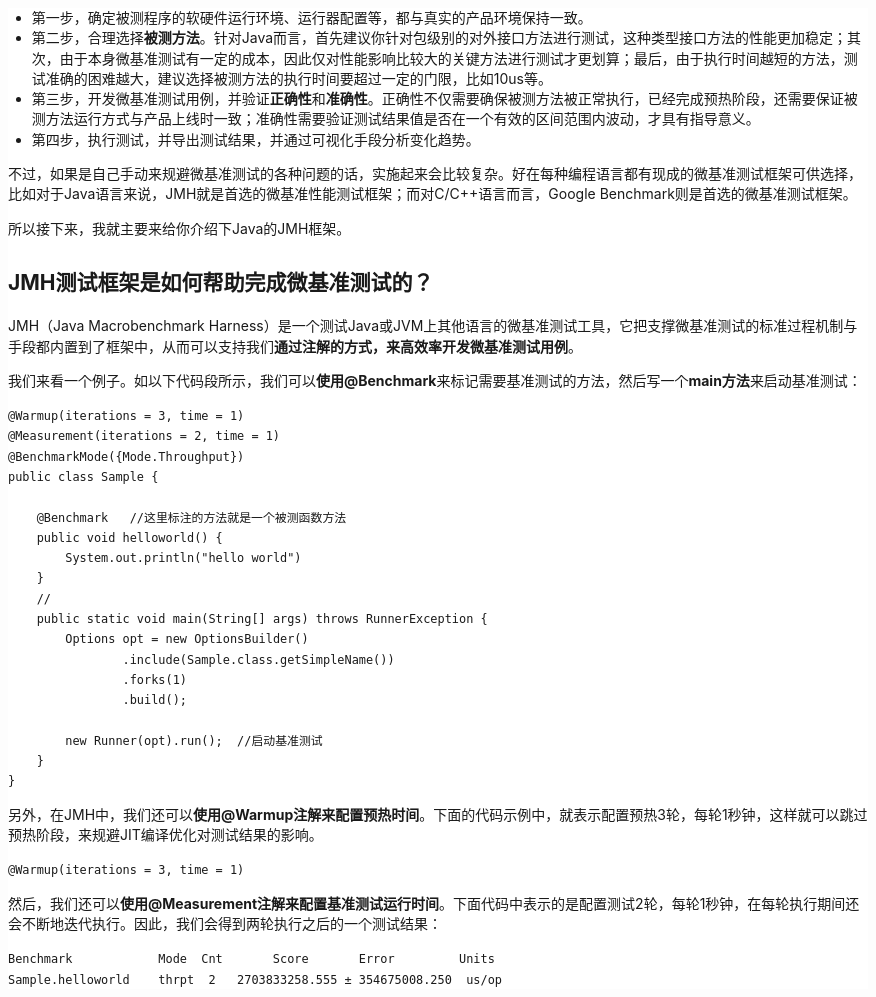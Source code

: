 *   第一步，确定被测程序的软硬件运行环境、运行器配置等，都与真实的产品环境保持一致。
*   第二步，合理选择**被测方法**。针对Java而言，首先建议你针对包级别的对外接口方法进行测试，这种类型接口方法的性能更加稳定；其次，由于本身微基准测试有一定的成本，因此仅对性能影响比较大的关键方法进行测试才更划算；最后，由于执行时间越短的方法，测试准确的困难越大，建议选择被测方法的执行时间要超过一定的门限，比如10us等。
*   第三步，开发微基准测试用例，并验证**正确性**和**准确性**。正确性不仅需要确保被测方法被正常执行，已经完成预热阶段，还需要保证被测方法运行方式与产品上线时一致；准确性需要验证测试结果值是否在一个有效的区间范围内波动，才具有指导意义。
*   第四步，执行测试，并导出测试结果，并通过可视化手段分析变化趋势。

不过，如果是自己手动来规避微基准测试的各种问题的话，实施起来会比较复杂。好在每种编程语言都有现成的微基准测试框架可供选择，比如对于Java语言来说，JMH就是首选的微基准性能测试框架；而对C/C++语言而言，Google Benchmark则是首选的微基准测试框架。

所以接下来，我就主要来给你介绍下Java的JMH框架。

## JMH测试框架是如何帮助完成微基准测试的？

JMH（Java Macrobenchmark Harness）是一个测试Java或JVM上其他语言的微基准测试工具，它把支撑微基准测试的标准过程机制与手段都内置到了框架中，从而可以支持我们**通过注解的方式，来高效率开发微基准测试用例**。

我们来看一个例子。如以下代码段所示，我们可以**使用@Benchmark**来标记需要基准测试的方法，然后写一个**main方法**来启动基准测试：

```
@Warmup(iterations = 3, time = 1)
@Measurement(iterations = 2, time = 1)
@BenchmarkMode({Mode.Throughput})
public class Sample {

    @Benchmark   //这里标注的方法就是一个被测函数方法
    public void helloworld() {
        System.out.println("hello world")
    }
    // 
    public static void main(String[] args) throws RunnerException {
        Options opt = new OptionsBuilder()
                .include(Sample.class.getSimpleName())
                .forks(1)
                .build();

        new Runner(opt).run();  //启动基准测试
    }
}

```

另外，在JMH中，我们还可以**使用@Warmup注解来配置预热时间**。下面的代码示例中，就表示配置预热3轮，每轮1秒钟，这样就可以跳过预热阶段，来规避JIT编译优化对测试结果的影响。

```
@Warmup(iterations = 3, time = 1)

```

然后，我们还可以**使用@Measurement注解来配置基准测试运行时间**。下面代码中表示的是配置测试2轮，每轮1秒钟，在每轮执行期间还会不断地迭代执行。因此，我们会得到两轮执行之后的一个测试结果：

```
Benchmark            Mode  Cnt       Score       Error         Units
Sample.helloworld    thrpt  2   2703833258.555 ± 354675008.250  us/op

```

